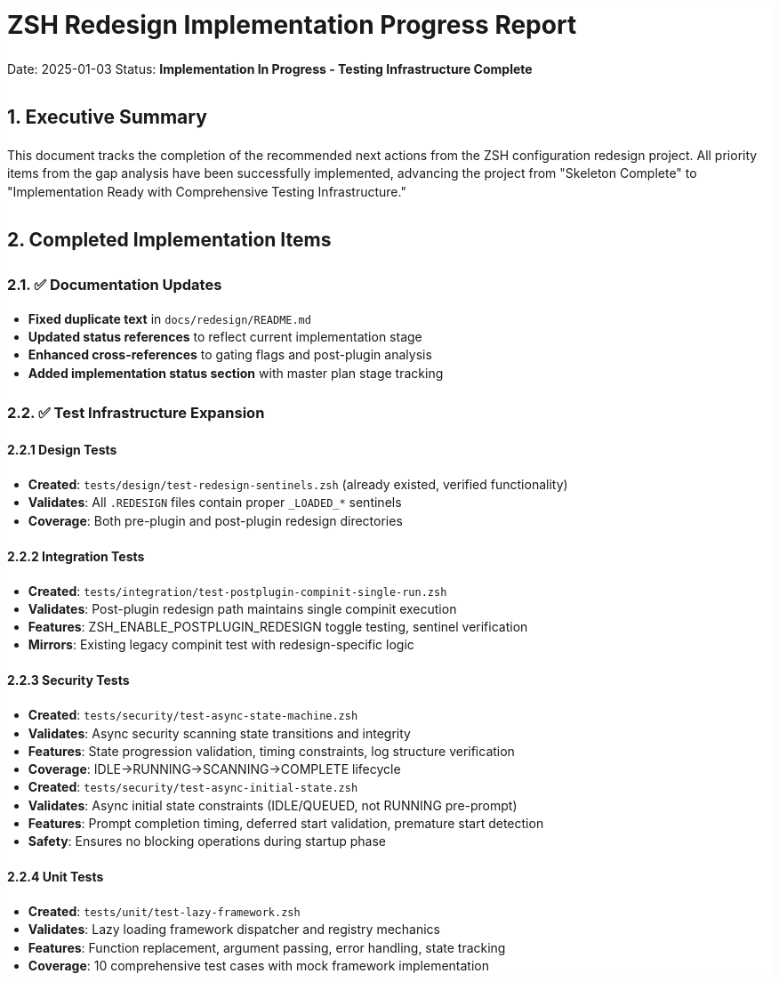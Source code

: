 # ZSH Redesign Implementation Progress Report

Date: 2025-01-03
Status: **Implementation In Progress - Testing Infrastructure Complete**

## 1. Executive Summary

This document tracks the completion of the recommended next actions from the ZSH configuration redesign project. All priority items from the gap analysis have been successfully implemented, advancing the project from "Skeleton Complete" to "Implementation Ready with Comprehensive Testing Infrastructure."

## 2. Completed Implementation Items

### 2.1. ✅ Documentation Updates

- **Fixed duplicate text** in `docs/redesign/README.md`
- **Updated status references** to reflect current implementation stage
- **Enhanced cross-references** to gating flags and post-plugin analysis
- **Added implementation status section** with master plan stage tracking

### 2.2. ✅ Test Infrastructure Expansion

#### 2.2.1 Design Tests

- **Created**: `tests/design/test-redesign-sentinels.zsh` (already existed, verified functionality)
- **Validates**: All `.REDESIGN` files contain proper `_LOADED_*` sentinels
- **Coverage**: Both pre-plugin and post-plugin redesign directories

#### 2.2.2 Integration Tests

- **Created**: `tests/integration/test-postplugin-compinit-single-run.zsh`
- **Validates**: Post-plugin redesign path maintains single compinit execution
- **Features**: ZSH_ENABLE_POSTPLUGIN_REDESIGN toggle testing, sentinel verification
- **Mirrors**: Existing legacy compinit test with redesign-specific logic

#### 2.2.3 Security Tests

- **Created**: `tests/security/test-async-state-machine.zsh`
- **Validates**: Async security scanning state transitions and integrity
- **Features**: State progression validation, timing constraints, log structure verification
- **Coverage**: IDLE→RUNNING→SCANNING→COMPLETE lifecycle
- **Created**: `tests/security/test-async-initial-state.zsh`
- **Validates**: Async initial state constraints (IDLE/QUEUED, not RUNNING pre-prompt)
- **Features**: Prompt completion timing, deferred start validation, premature start detection
- **Safety**: Ensures no blocking operations during startup phase

#### 2.2.4 Unit Tests

- **Created**: `tests/unit/test-lazy-framework.zsh`
- **Validates**: Lazy loading framework dispatcher and registry mechanics
- **Features**: Function replacement, argument passing, error handling, state tracking
- **Coverage**: 10 comprehensive test cases with mock framework implementation
